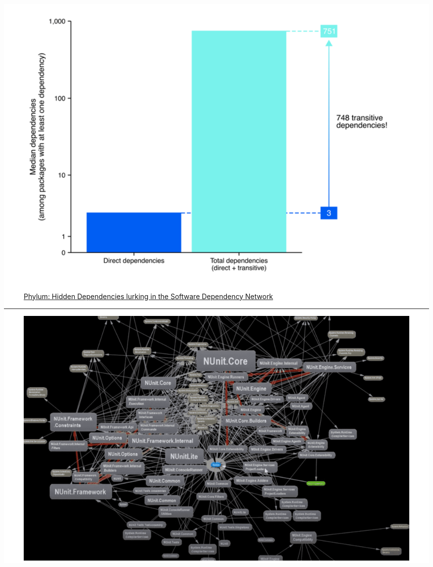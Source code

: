 
<figure>
    <img src="images/transitive-dependencies.png" alt="Transitive Dependencies" width="800" height="auto">
    <figcaption><a href="https://blog.phylum.io/hidden-dependencies-lurking-in-the-software-dependency-network/">Phylum: Hidden Dependencies lurking in the Software Dependency Network</a></figcaption>
</figure>

---

<figure>
    <img src="images/ndepend-messy-graph.png" alt="Messy Dependency Graph" width="1000" height="auto">